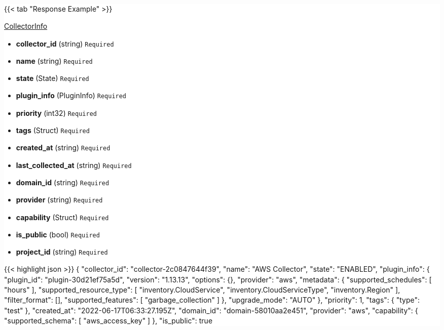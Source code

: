 
 {{< tab "Response Example" >}}

[CollectorInfo](#COLLECTORINFO)
* **collector_id** (string)  `Required` 

* **name** (string)  `Required` 

* **state** (State)  `Required` 

* **plugin_info** (PluginInfo)  `Required` 

* **priority** (int32)  `Required` 

* **tags** (Struct)  `Required` 

* **created_at** (string)  `Required` 

* **last_collected_at** (string)  `Required` 

* **domain_id** (string)  `Required` 

* **provider** (string)  `Required` 

* **capability** (Struct)  `Required` 

* **is_public** (bool)  `Required` 

* **project_id** (string)  `Required` 



{{< highlight json >}}
{
   "collector_id": "collector-2c0847644f39",
   "name": "AWS Collector",
   "state": "ENABLED",
   "plugin_info": {
       "plugin_id": "plugin-30d21ef75a5d",
       "version": "1.13.13",
       "options": {},
       "provider": "aws",
       "metadata": {
           "supported_schedules": [
               "hours"
           ],
           "supported_resource_type": [
               "inventory.CloudService",
               "inventory.CloudServiceType",
               "inventory.Region"
           ],
           "filter_format": [],
           "supported_features": [
               "garbage_collection"
           ]
       },
       "upgrade_mode": "AUTO"
   },
   "priority": 1,
   "tags": {
       "type": "test"
   },
   "created_at": "2022-06-17T06:33:27.195Z",
   "domain_id": "domain-58010aa2e451",
   "provider": "aws",
   "capability": {
       "supported_schema": [
           "aws_access_key"
       ]
   },
   "is_public": true